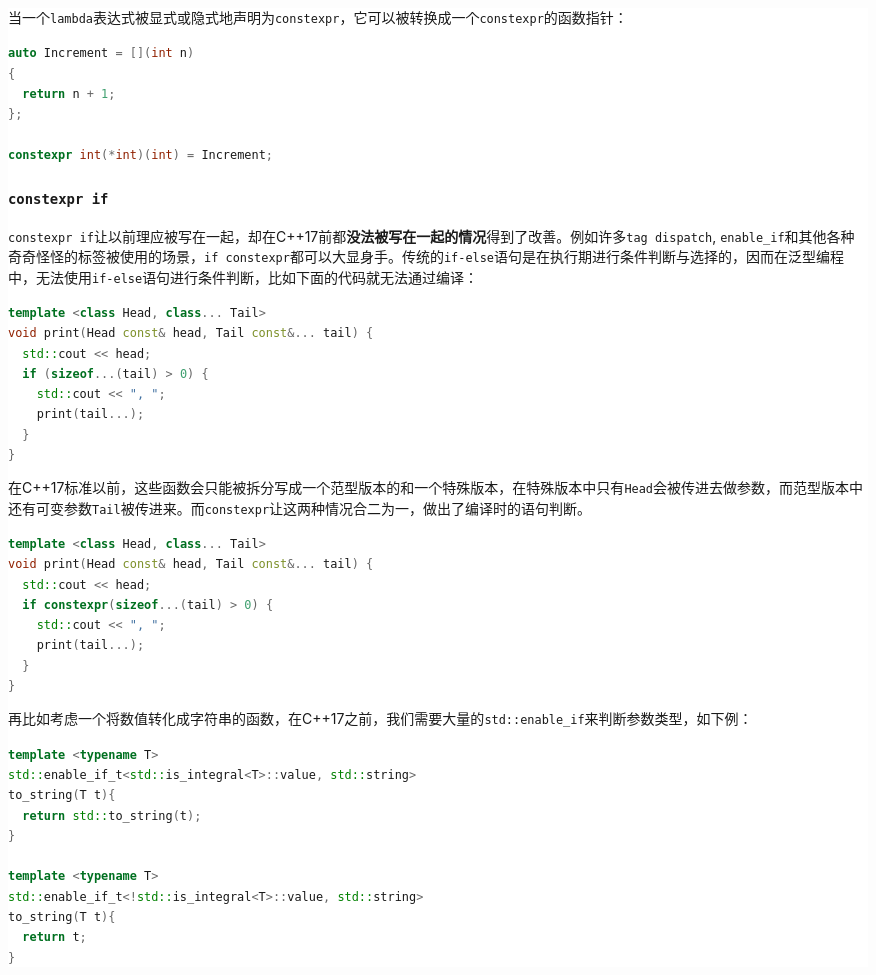 当一个`lambda`表达式被显式或隐式地声明为`constexpr`，它可以被转换成一个`constexpr`的函数指针：

~~~C++
auto Increment = [](int n)
{
  return n + 1;
};

constexpr int(*int)(int) = Increment;
~~~

### `constexpr if`

`constexpr if`让以前理应被写在一起，却在C++17前都**没法被写在一起的情况**得到了改善。例如许多`tag dispatch`, `enable_if`和其他各种奇奇怪怪的标签被使用的场景，`if constexpr`都可以大显身手。传统的`if-else`语句是在执行期进行条件判断与选择的，因而在泛型编程中，无法使用`if-else`语句进行条件判断，比如下面的代码就无法通过编译：

~~~C++
template <class Head, class... Tail>
void print(Head const& head, Tail const&... tail) {
  std::cout << head;
  if (sizeof...(tail) > 0) {
    std::cout << ", ";
    print(tail...);
  }
}
~~~

在C++17标准以前，这些函数会只能被拆分写成一个范型版本的和一个特殊版本，在特殊版本中只有`Head`会被传进去做参数，而范型版本中还有可变参数`Tail`被传进来。而`constexpr`让这两种情况合二为一，做出了编译时的语句判断。

~~~C++
template <class Head, class... Tail>
void print(Head const& head, Tail const&... tail) {
  std::cout << head;
  if constexpr(sizeof...(tail) > 0) {
    std::cout << ", ";
    print(tail...);
  }
}
~~~

再比如考虑一个将数值转化成字符串的函数，在C++17之前，我们需要大量的`std::enable_if`来判断参数类型，如下例：

~~~C++
template <typename T>
std::enable_if_t<std::is_integral<T>::value, std::string>
to_string(T t){
  return std::to_string(t);
}

template <typename T>
std::enable_if_t<!std::is_integral<T>::value, std::string>
to_string(T t){
  return t;
}
~~~

